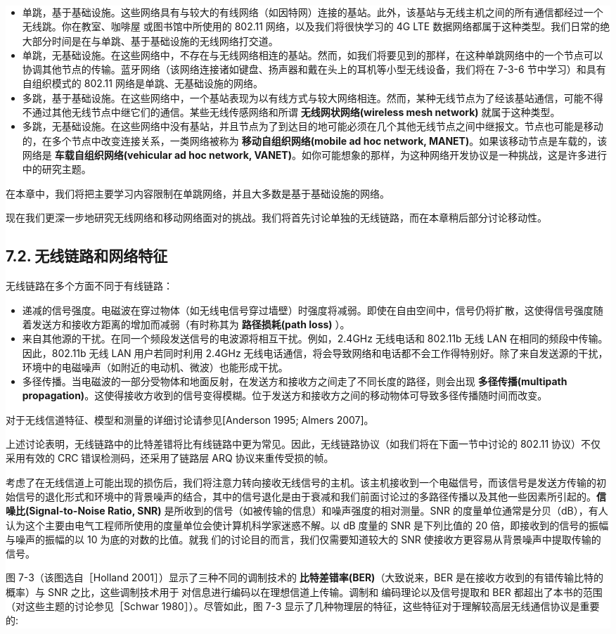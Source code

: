- 单跳，基于基础设施。这些网络具有与较大的有线网络（如因特网）连接的基站。此外，该基站与无线主机之间的所有通信都经过一个无线跳。你在教室、咖啡屋 或图书馆中所使用的 802.11 网络，以及我们将很快学习的 4G LTE 数据网络都属于这种类型。我们日常的绝大部分时间是在与单跳、基于基础设施的无线网络打交道。
- 单跳，无基础设施。在这些网络中，不存在与无线网络相连的基站。然而，如我们将要见到的那样，在这种单跳网络中的一个节点可以协调其他节点的传输。蓝牙网络（该网络连接诸如键盘、扬声器和戴在头上的耳机等小型无线设备，我们将在 7-3-6 节中学习）和具有自组织模式的 802.11 网络是单跳、无基础设施的网络。
- 多跳，基于基础设施。在这些网络中，一个基站表现为以有线方式与较大网络相连。然而，某种无线节点为了经该基站通信，可能不得不通过其他无线节点中继它们的通信。某些无线传感网络和所谓 **无线网状网络(wireless mesh network)** 就属于这种类型。
- 多跳，无基础设施。在这些网络中没有基站，并且节点为了到达目的地可能必须在几个其他无线节点之间中继报文。节点也可能是移动的，在多个节点中改变连接关系，一类网络被称为 **移动自组织网络(mobile ad hoc network, MANET)**。如果该移动节点是车载的，该网络是 **车载自组织网络(vehicular ad hoc network, VANET)**。如你可能想象的那样，为这种网络开发协议是一种挑战，这是许多进行中的研究主题。

在本章中，我们将把主要学习内容限制在单跳网络，并且大多数是基于基础设施的网络。

现在我们更深一步地研究无线网络和移动网络面对的挑战。我们将首先讨论单独的无线链路，而在本章稍后部分讨论移动性。

## 7.2. 无线链路和网络特征

无线链路在多个方面不同于有线链路：

- 递减的信号强度。电磁波在穿过物体（如无线电信号穿过墙壁）时强度将减弱。即使在自由空间中，信号仍将扩散，这使得信号强度随着发送方和接收方距离的增加而减弱（有时称其为 **路径损耗(path loss)** ）。
- 来自其他源的干扰。在同一个频段发送信号的电波源将相互干扰。例如，2.4GHz 无线电话和 802.11b 无线 LAN 在相同的频段中传输。因此，802.11b 无线 LAN 用户若同时利用 2.4GHz 无线电话通信，将会导致网络和电话都不会工作得特别好。除了来自发送源的干扰，环境中的电磁噪声（如附近的电动机、微波）也能形成干扰。
- 多径传播。当电磁波的一部分受物体和地面反射，在发送方和接收方之间走了不同长度的路径，则会出现 **多径传播(multipath propagation)**。这使得接收方收到的信号变得模糊。位于发送方和接收方之间的移动物体可导致多径传播随时间而改变。

对于无线信道特征、模型和测量的详细讨论请参见[Anderson 1995; Almers 2007]。

上述讨论表明，无线链路中的比特差错将比有线链路中更为常见。因此，无线链路协议（如我们将在下面一节中讨论的 802.11 协议）不仅采用有效的 CRC 错误检测码，还采用了链路层 ARQ 协议来重传受损的帧。

考虑了在无线信道上可能出现的损伤后，我们将注意力转向接收无线信号的主机。该主机接收到一个电磁信号，而该信号是发送方传输的初始信号的退化形式和环境中的背景噪声的结合，其中的信号退化是由于衰减和我们前面讨论过的多路径传播以及其他一些因素所引起的。**信噪比(Signal-to-Noise Ratio, SNR)** 是所收到的信号（如被传输的信息）和噪声强度的相对测量。SNR 的度量单位通常是分贝（dB），有人认为这个主要由电气工程师所使用的度量单位会使计算机科学家迷惑不解。以 dB 度量的 SNR 是下列比值的 20 倍，即接收到的信号的振幅与噪声的振幅的以 10 为底的对数的比值。就我 们的讨论目的而言，我们仅需要知道较大的 SNR 使接收方更容易从背景噪声中提取传输的信号。

图 7-3（该图选自［Holland 2001］）显示了三种不同的调制技术的 **比特差错率(BER)**（大致说来，BER 是在接收方收到的有错传输比特的概率）与 SNR 之比，这些调制技术用于 对信息进行编码以在理想信道上传输。调制和 编码理论以及信号提取和 BER 都超出了本书的范围（对这些主题的讨论参见［Schwar 1980］）。尽管如此，图 7-3 显示了几种物理层的特征，这些特征对于理解较高层无线通信协议是重要的:

